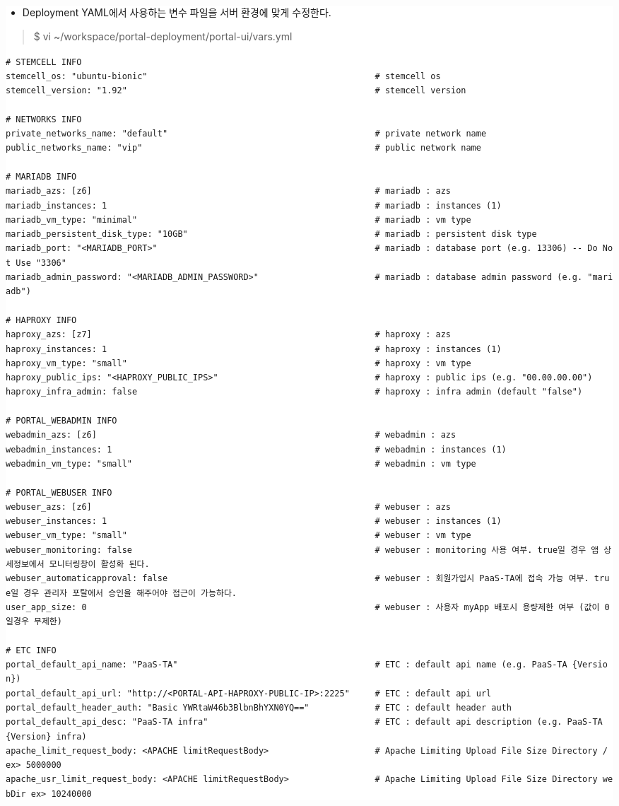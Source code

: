 

- Deployment YAML에서 사용하는 변수 파일을 서버 환경에 맞게 수정한다.

> $ vi ~/workspace/portal-deployment/portal-ui/vars.yml  
```
# STEMCELL INFO
stemcell_os: "ubuntu-bionic"                                             # stemcell os
stemcell_version: "1.92"                                                 # stemcell version

# NETWORKS INFO
private_networks_name: "default"                                         # private network name
public_networks_name: "vip"                                              # public network name

# MARIADB INFO
mariadb_azs: [z6]                                                        # mariadb : azs
mariadb_instances: 1                                                     # mariadb : instances (1)
mariadb_vm_type: "minimal"                                               # mariadb : vm type
mariadb_persistent_disk_type: "10GB"                                     # mariadb : persistent disk type
mariadb_port: "<MARIADB_PORT>"                                           # mariadb : database port (e.g. 13306) -- Do Not Use "3306"
mariadb_admin_password: "<MARIADB_ADMIN_PASSWORD>"                       # mariadb : database admin password (e.g. "mariadb")

# HAPROXY INFO
haproxy_azs: [z7]                                                        # haproxy : azs
haproxy_instances: 1                                                     # haproxy : instances (1)
haproxy_vm_type: "small"                                                 # haproxy : vm type
haproxy_public_ips: "<HAPROXY_PUBLIC_IPS>"                               # haproxy : public ips (e.g. "00.00.00.00")
haproxy_infra_admin: false                                               # haproxy : infra admin (default "false")

# PORTAL_WEBADMIN INFO
webadmin_azs: [z6]                                                       # webadmin : azs
webadmin_instances: 1                                                    # webadmin : instances (1)
webadmin_vm_type: "small"                                                # webadmin : vm type

# PORTAL_WEBUSER INFO
webuser_azs: [z6]                                                        # webuser : azs
webuser_instances: 1                                                     # webuser : instances (1)
webuser_vm_type: "small"                                                 # webuser : vm type
webuser_monitoring: false                                                # webuser : monitoring 사용 여부. true일 경우 앱 상세정보에서 모니터링창이 활성화 된다.
webuser_automaticapproval: false                                         # webuser : 회원가입시 PaaS-TA에 접속 가능 여부. true일 경우 관리자 포탈에서 승인을 해주어야 접근이 가능하다.
user_app_size: 0                                                         # webuser : 사용자 myApp 배포시 용량제한 여부 (값이 0일경우 무제한)

# ETC INFO
portal_default_api_name: "PaaS-TA"                                       # ETC : default api name (e.g. PaaS-TA {Version})
portal_default_api_url: "http://<PORTAL-API-HAPROXY-PUBLIC-IP>:2225"     # ETC : default api url
portal_default_header_auth: "Basic YWRtaW46b3BlbnBhYXN0YQ=="             # ETC : default header auth
portal_default_api_desc: "PaaS-TA infra"                                 # ETC : default api description (e.g. PaaS-TA {Version} infra)
apache_limit_request_body: <APACHE limitRequestBody>                     # Apache Limiting Upload File Size Directory / ex> 5000000
apache_usr_limit_request_body: <APACHE limitRequestBody>                 # Apache Limiting Upload File Size Directory webDir ex> 10240000
```
